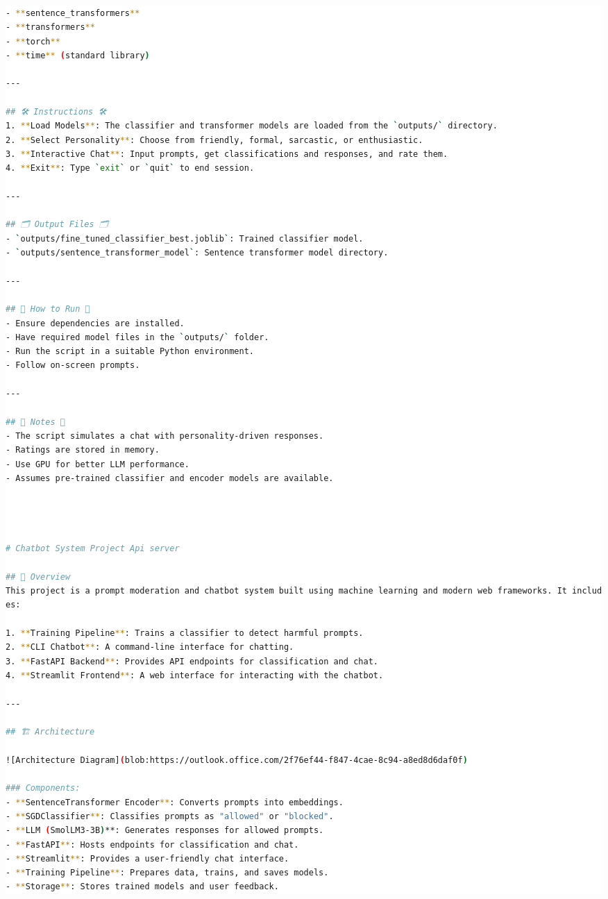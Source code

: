 ```bash
- **sentence_transformers**
- **transformers**
- **torch**
- **time** (standard library)

---

## 🛠️ Instructions 🛠️
1. **Load Models**: The classifier and transformer models are loaded from the `outputs/` directory.
2. **Select Personality**: Choose from friendly, formal, sarcastic, or enthusiastic.
3. **Interactive Chat**: Input prompts, get classifications and responses, and rate them.
4. **Exit**: Type `exit` or `quit` to end session.

---

## 🗂 Output Files 🗂
- `outputs/fine_tuned_classifier_best.joblib`: Trained classifier model.
- `outputs/sentence_transformer_model`: Sentence transformer model directory.

---

## 🚀 How to Run 🚀
- Ensure dependencies are installed.
- Have required model files in the `outputs/` folder.
- Run the script in a suitable Python environment.
- Follow on-screen prompts.

---

## 📌 Notes 📌
- The script simulates a chat with personality-driven responses.
- Ratings are stored in memory.
- Use GPU for better LLM performance.
- Assumes pre-trained classifier and encoder models are available.




# Chatbot System Project Api server 

## 🧠 Overview
This project is a prompt moderation and chatbot system built using machine learning and modern web frameworks. It includes:

1. **Training Pipeline**: Trains a classifier to detect harmful prompts.
2. **CLI Chatbot**: A command-line interface for chatting.
3. **FastAPI Backend**: Provides API endpoints for classification and chat.
4. **Streamlit Frontend**: A web interface for interacting with the chatbot.

---

## 🏗️ Architecture

![Architecture Diagram](blob:https://outlook.office.com/2f76ef44-f847-4cae-8c94-a8ed8d6daf0f)

### Components:
- **SentenceTransformer Encoder**: Converts prompts into embeddings.
- **SGDClassifier**: Classifies prompts as "allowed" or "blocked".
- **LLM (SmolLM3-3B)**: Generates responses for allowed prompts.
- **FastAPI**: Hosts endpoints for classification and chat.
- **Streamlit**: Provides a user-friendly chat interface.
- **Training Pipeline**: Prepares data, trains, and saves models.
- **Storage**: Stores trained models and user feedback.
```